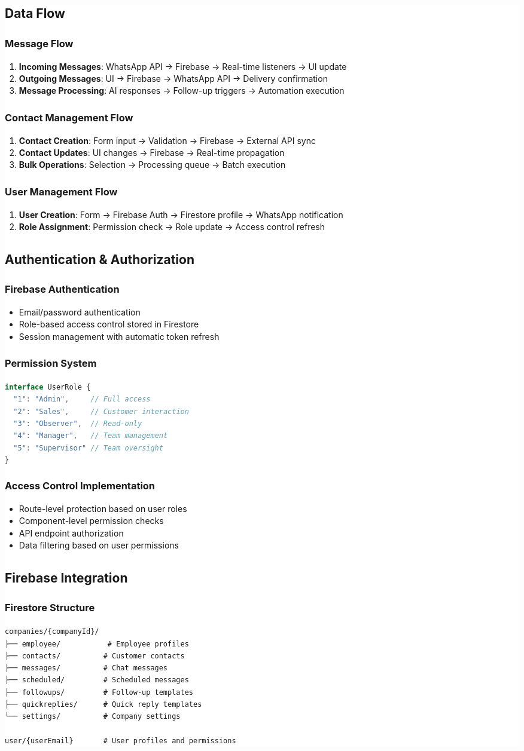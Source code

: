 ## Data Flow

### Message Flow
1. **Incoming Messages**: WhatsApp API → Firebase → Real-time listeners → UI update
2. **Outgoing Messages**: UI → Firebase → WhatsApp API → Delivery confirmation
3. **Message Processing**: AI responses → Follow-up triggers → Automation execution

### Contact Management Flow
1. **Contact Creation**: Form input → Validation → Firebase → External API sync
2. **Contact Updates**: UI changes → Firebase → Real-time propagation
3. **Bulk Operations**: Selection → Processing queue → Batch execution

### User Management Flow
1. **User Creation**: Form → Firebase Auth → Firestore profile → WhatsApp notification
2. **Role Assignment**: Permission check → Role update → Access control refresh

## Authentication & Authorization

### Firebase Authentication
- Email/password authentication
- Role-based access control stored in Firestore
- Session management with automatic token refresh

### Permission System
```typescript
interface UserRole {
  "1": "Admin",     // Full access
  "2": "Sales",     // Customer interaction
  "3": "Observer",  // Read-only
  "4": "Manager",   // Team management
  "5": "Supervisor" // Team oversight
}
```

### Access Control Implementation
- Route-level protection based on user roles
- Component-level permission checks
- API endpoint authorization
- Data filtering based on user permissions

## Firebase Integration

### Firestore Structure
```
companies/{companyId}/
├── employee/           # Employee profiles
├── contacts/          # Customer contacts
├── messages/          # Chat messages
├── scheduled/         # Scheduled messages
├── followups/         # Follow-up templates
├── quickreplies/      # Quick reply templates
└── settings/          # Company settings

user/{userEmail}       # User profiles and permissions
```
